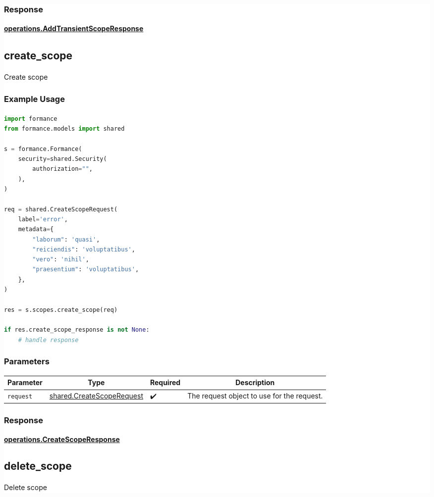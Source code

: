 ### Response

**[operations.AddTransientScopeResponse](../../models/operations/addtransientscoperesponse.md)**


## create_scope

Create scope

### Example Usage

```python
import formance
from formance.models import shared

s = formance.Formance(
    security=shared.Security(
        authorization="",
    ),
)

req = shared.CreateScopeRequest(
    label='error',
    metadata={
        "laborum": 'quasi',
        "reiciendis": 'voluptatibus',
        "vero": 'nihil',
        "praesentium": 'voluptatibus',
    },
)

res = s.scopes.create_scope(req)

if res.create_scope_response is not None:
    # handle response
```

### Parameters

| Parameter                                                              | Type                                                                   | Required                                                               | Description                                                            |
| ---------------------------------------------------------------------- | ---------------------------------------------------------------------- | ---------------------------------------------------------------------- | ---------------------------------------------------------------------- |
| `request`                                                              | [shared.CreateScopeRequest](../../models/shared/createscoperequest.md) | :heavy_check_mark:                                                     | The request object to use for the request.                             |


### Response

**[operations.CreateScopeResponse](../../models/operations/createscoperesponse.md)**


## delete_scope

Delete scope
